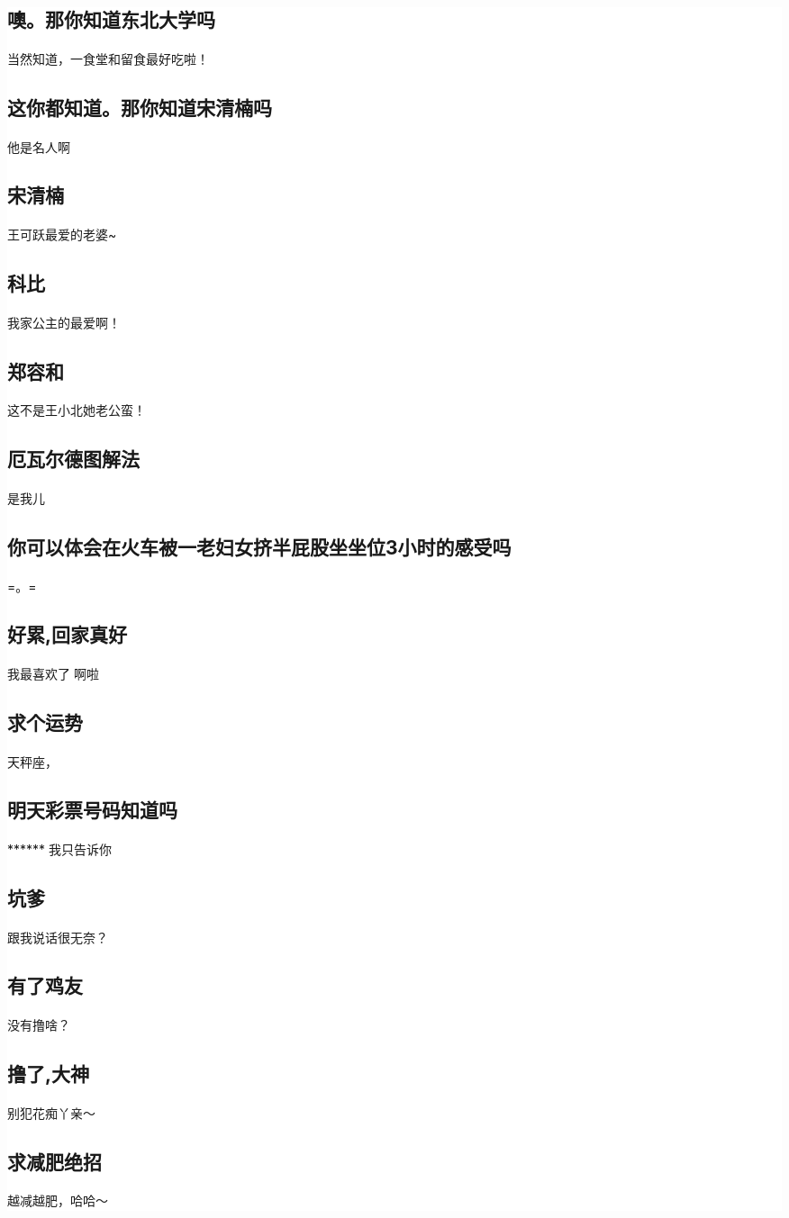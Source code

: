 ## 噢。那你知道东北大学吗
当然知道，一食堂和留食最好吃啦！

## 这你都知道。那你知道宋清楠吗
他是名人啊

## 宋清楠
王可跃最爱的老婆~

## 科比
我家公主的最爱啊！

## 郑容和
这不是王小北她老公蛮！

## 厄瓦尔德图解法
是我儿

## 你可以体会在火车被一老妇女挤半屁股坐坐位3小时的感受吗
=。=

## 好累,回家真好
我最喜欢了 啊啦

## 求个运势
天秤座，

## 明天彩票号码知道吗
****** 我只告诉你

## 坑爹
跟我说话很无奈？

## 有了鸡友
没有撸啥？

## 撸了,大神
别犯花痴丫亲〜

## 求减肥绝招
越减越肥，哈哈～
